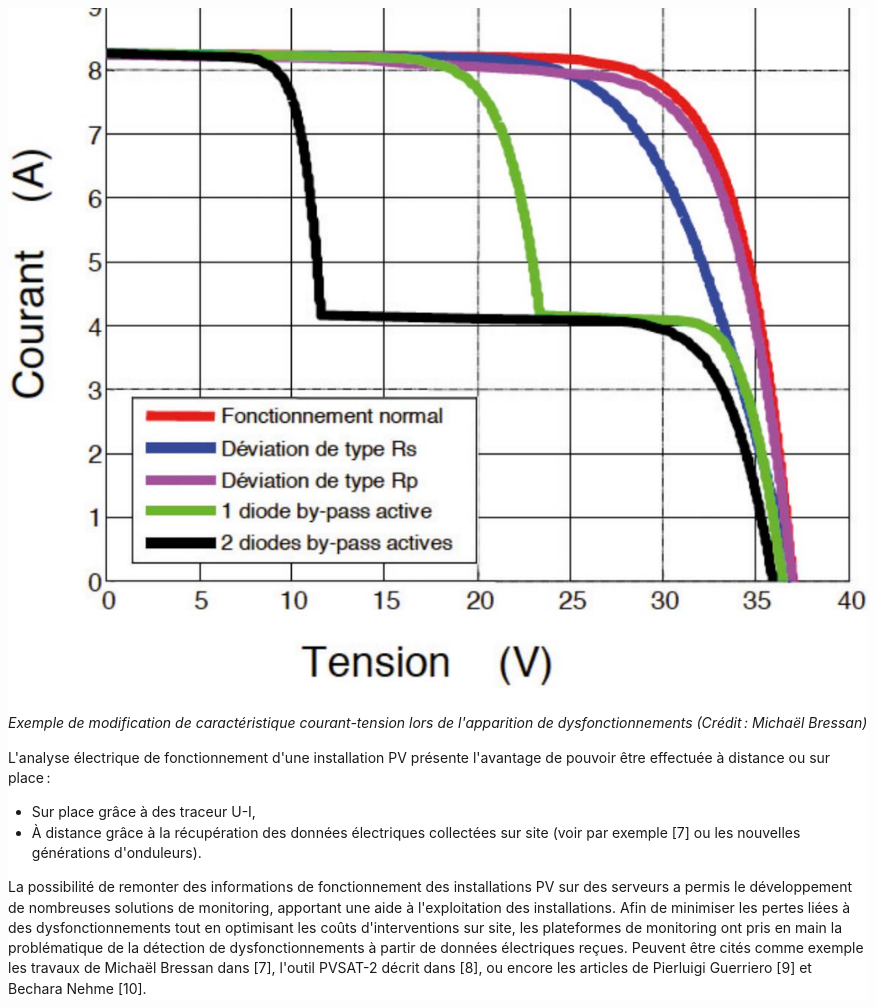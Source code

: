 ![](<images/Méthodes de détection des dysfonctionnements électriques des installations photovoltaïques/_page_13_Figure_9.jpeg>)

*Exemple de modification de caractéristique courant-tension lors de l'apparition de dysfonctionnements (Crédit : Michaël Bressan)*

L'analyse électrique de fonctionnement d'une installation PV présente l'avantage de pouvoir être effectuée à distance ou sur place :

- Sur place grâce à des traceur U-I,
- À distance grâce à la récupération des données électriques collectées sur site (voir par exemple [7] ou les nouvelles générations d'onduleurs).

La possibilité de remonter des informations de fonctionnement des installations PV sur des serveurs a permis le développement de nombreuses solutions de monitoring, apportant une aide à l'exploitation des installations. Afin de minimiser les pertes liées à des dysfonctionnements tout en optimisant les coûts d'interventions sur site, les plateformes de monitoring ont pris en main la problématique de la détection de dysfonctionnements à partir de données électriques reçues. Peuvent être cités comme exemple les travaux de Michaël Bressan dans [7], l'outil PVSAT-2 décrit dans [8], ou encore les articles de Pierluigi Guerriero [9] et Bechara Nehme [10].
